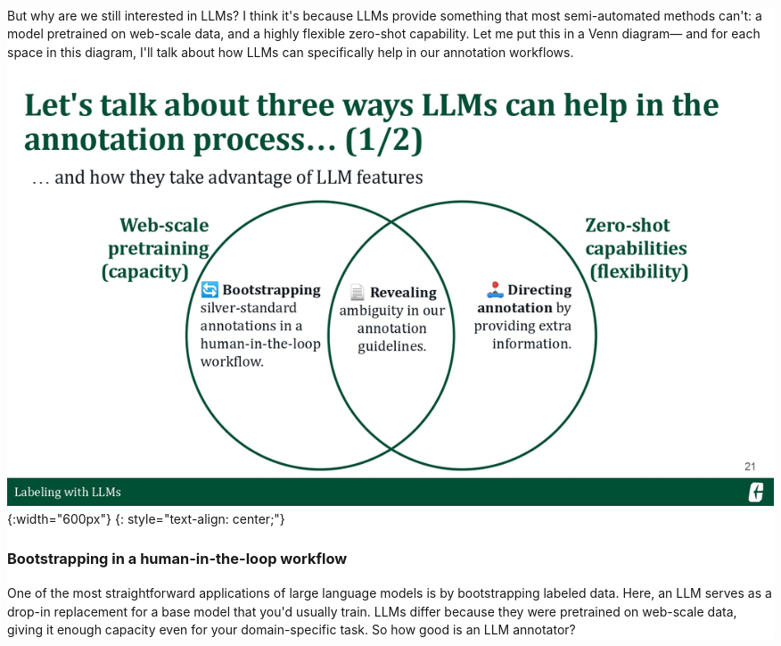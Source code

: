 But why are we still interested in LLMs? 
I think it's because LLMs provide something that most semi-automated methods can't: a model pretrained on web-scale data, and a highly flexible zero-shot capability.
Let me put this in a Venn diagram&mdash; and for each space in this diagram, I'll talk about how LLMs can specifically help in our annotation workflows.

![](/assets/png/talk-unc-charlotte/slide21.jpg){:width="600px"}
{: style="text-align: center;"}

### Bootstrapping in a human-in-the-loop workflow

One of the most straightforward applications of large language models is by bootstrapping labeled data.
Here, an LLM serves as a drop-in replacement for a base model that you'd usually train.
LLMs differ because they were pretrained on web-scale data, giving it enough capacity even for your domain-specific task. 
So how good is an LLM annotator?
